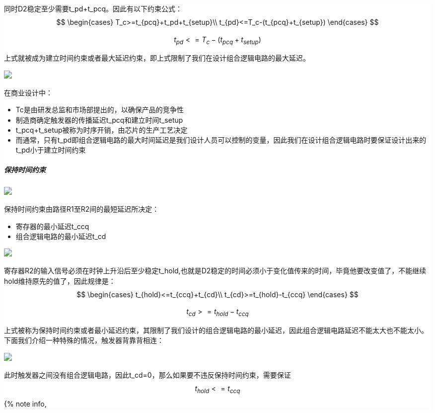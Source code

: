 同时D2稳定至少需要t_pd+t_pcq。因此有以下约束公式：
$$
\begin{cases}
T_c>=t_{pcq}+t_pd+t_{setup}\\
t_{pd}<=T_c-(t_{pcq}+t_{setup})
\end{cases}
$$

$$
t_{pd}<=T_c-(t_{pcq}+t_{setup})
$$

上式就被成为建立时间约束或者最大延迟约束，即上式限制了我们在设计组合逻辑电路的最大延迟。

![](https://gitee.com/Langwenchong/figure-bed/raw/master/20210509113758.png)

在商业设计中：

- Tc是由研发总监和市场部提出的，以确保产品的竞争性
- 制造商确定触发器的传播延迟t_pcq和建立时间t_setup
- t_pcq+t_setup被称为时序开销，由芯片的生产工艺决定
- 而通常，只有t_pd即组合逻辑电路的最大时间延迟是我们设计人员可以控制的变量，因此我们在设计组合逻辑电路时要保证设计出来的t_pd小于建立时间约束

##### 保持时间约束

![](https://gitee.com/Langwenchong/figure-bed/raw/master/20210509132039.png)

保持时间约束由路径R1至R2间的最短延迟所决定：

- 寄存器的最小延迟t_ccq
- 组合逻辑电路的最小延迟t_cd

![](https://gitee.com/Langwenchong/figure-bed/raw/master/20210509132428.png)



寄存器R2的输入信号必须在时钟上升沿后至少稳定t_hold,也就是D2稳定的时间必须小于变化值传来的时间，毕竟他要改变值了，不能继续hold维持原先的值了，因此规律是：
$$
\begin{cases}
t_{hold}<=t_{ccq}+t_{cd}\\
t_{cd}>=t_{hold}-t_{ccq}
\end{cases}
$$

$$
t_{cd}>=t_{hold}-t_{ccq}
$$

上式被称为保持时间约束或者最小延迟约束，其限制了我们设计的组合逻辑电路的最小延迟，因此组合逻辑电路延迟不能太大也不能太小。下面我们介绍一种特殊的情况，触发器背靠背相连：

![](https://gitee.com/Langwenchong/figure-bed/raw/master/20210509133540.png)

此时触发器之间没有组合逻辑电路，因此t_cd=0，那么如果要不违反保持时间约束，需要保证
$$
t_{hold}<=t_{ccq}
$$
{% note info,
